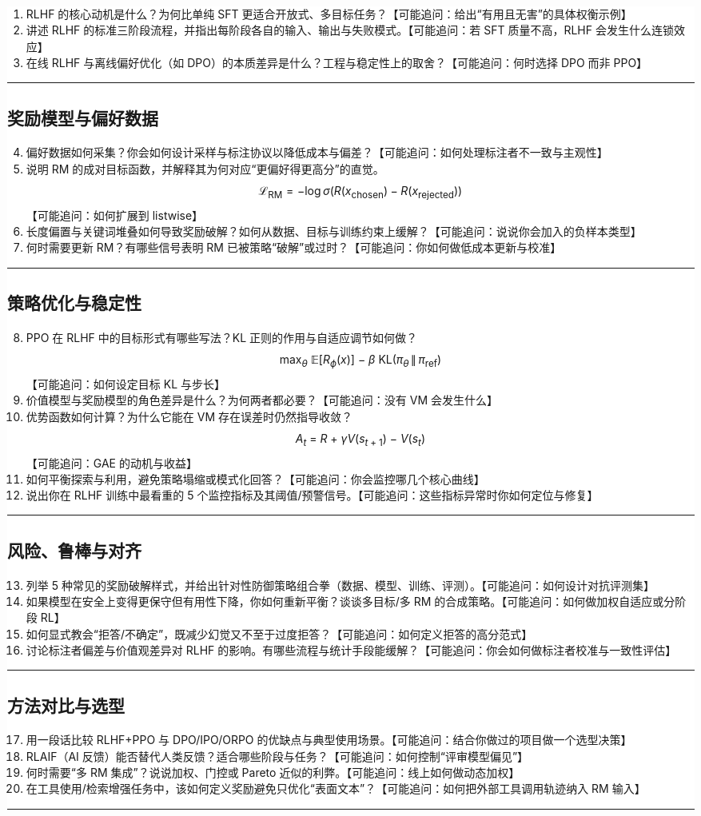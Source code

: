 1. RLHF 的核心动机是什么？为何比单纯 SFT 更适合开放式、多目标任务？【可能追问：给出“有用且无害”的具体权衡示例】  
2. 讲述 RLHF 的标准三阶段流程，并指出每阶段各自的输入、输出与失败模式。【可能追问：若 SFT 质量不高，RLHF 会发生什么连锁效应】  
3. 在线 RLHF 与离线偏好优化（如 DPO）的本质差异是什么？工程与稳定性上的取舍？【可能追问：何时选择 DPO 而非 PPO】

---

## 奖励模型与偏好数据

4. 偏好数据如何采集？你会如何设计采样与标注协议以降低成本与偏差？【可能追问：如何处理标注者不一致与主观性】  
5. 说明 RM 的成对目标函数，并解释其为何对应“更偏好得更高分”的直觉。  
   $$
   \mathcal{L}_{\text{RM}}=-\log \sigma\big(R(x_{\text{chosen}})-R(x_{\text{rejected}})\big)
   $$
   【可能追问：如何扩展到 listwise】  
6. 长度偏置与关键词堆叠如何导致奖励破解？如何从数据、目标与训练约束上缓解？【可能追问：说说你会加入的负样本类型】  
7. 何时需要更新 RM？有哪些信号表明 RM 已被策略“破解”或过时？【可能追问：你如何做低成本更新与校准】

---

## 策略优化与稳定性

8. PPO 在 RLHF 中的目标形式有哪些写法？KL 正则的作用与自适应调节如何做？  
   $$
   \max_{\theta}\ \mathbb{E}\big \lbrack R_{\phi}(x)\big]\ -\ \beta\ \mathrm{KL}\big(\pi_{\theta}\,\|\,\pi_{\text{ref}}\big)
   $$
   【可能追问：如何设定目标 KL 与步长】  
9. 价值模型与奖励模型的角色差异是什么？为何两者都必要？【可能追问：没有 VM 会发生什么】  
10. 优势函数如何计算？为什么它能在 VM 存在误差时仍然指导收敛？  
    $$
    A_t\ =\ R\ +\ \gamma V(s_{t+1})\ -\ V(s_t)
    $$
    【可能追问：GAE 的动机与收益】  
11. 如何平衡探索与利用，避免策略塌缩或模式化回答？【可能追问：你会监控哪几个核心曲线】  
12. 说出你在 RLHF 训练中最看重的 5 个监控指标及其阈值/预警信号。【可能追问：这些指标异常时你如何定位与修复】

---

## 风险、鲁棒与对齐

13. 列举 5 种常见的奖励破解样式，并给出针对性防御策略组合拳（数据、模型、训练、评测）。【可能追问：如何设计对抗评测集】  
14. 如果模型在安全上变得更保守但有用性下降，你如何重新平衡？谈谈多目标/多 RM 的合成策略。【可能追问：如何做加权自适应或分阶段 RL】  
15. 如何显式教会“拒答/不确定”，既减少幻觉又不至于过度拒答？【可能追问：如何定义拒答的高分范式】  
16. 讨论标注者偏差与价值观差异对 RLHF 的影响。有哪些流程与统计手段能缓解？【可能追问：你会如何做标注者校准与一致性评估】

---

## 方法对比与选型

17. 用一段话比较 RLHF+PPO 与 DPO/IPO/ORPO 的优缺点与典型使用场景。【可能追问：结合你做过的项目做一个选型决策】  
18. RLAIF（AI 反馈）能否替代人类反馈？适合哪些阶段与任务？【可能追问：如何控制“评审模型偏见”】  
19. 何时需要“多 RM 集成”？说说加权、门控或 Pareto 近似的利弊。【可能追问：线上如何做动态加权】  
20. 在工具使用/检索增强任务中，该如何定义奖励避免只优化“表面文本”？【可能追问：如何把外部工具调用轨迹纳入 RM 输入】

---